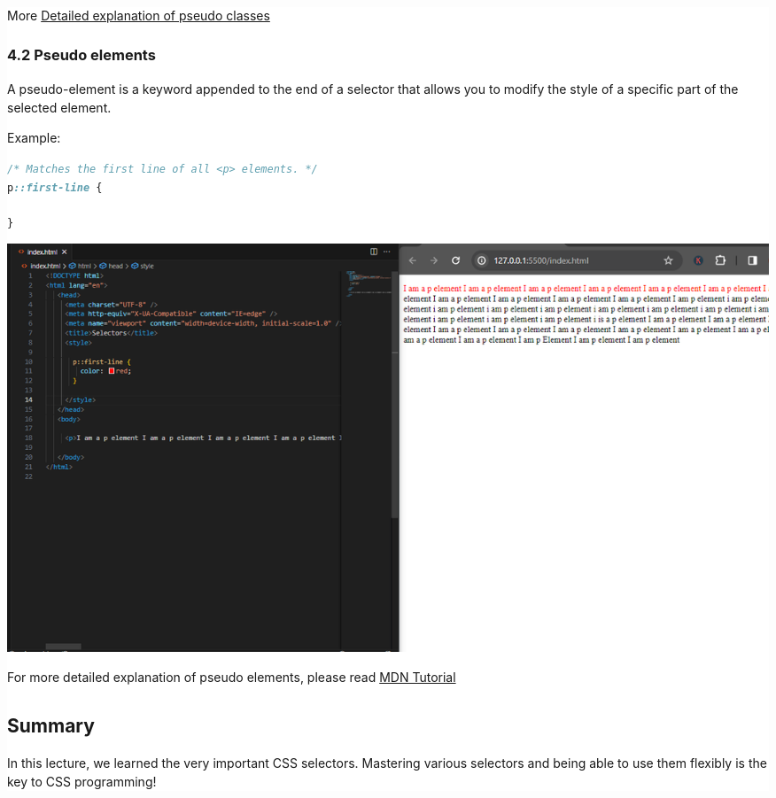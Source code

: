 More [Detailed explanation of pseudo classes](https://developer.mozilla.org/zh-CN/docs/Web/CSS/Pseudo-classes)

### 4.2 Pseudo elements

A pseudo-element is a keyword appended to the end of a selector that allows you to modify the style of a specific part of the selected element.

Example:

```css
/* Matches the first line of all <p> elements. */
p::first-line {

}
```

![](./img/3-12.png)

For more detailed explanation of pseudo elements, please read [MDN Tutorial](https://developer.mozilla.org/zh-CN/docs/Web/CSS/Pseudo-elements)

## Summary

In this lecture, we learned the very important CSS selectors. Mastering various selectors and being able to use them flexibly is the key to CSS programming!
